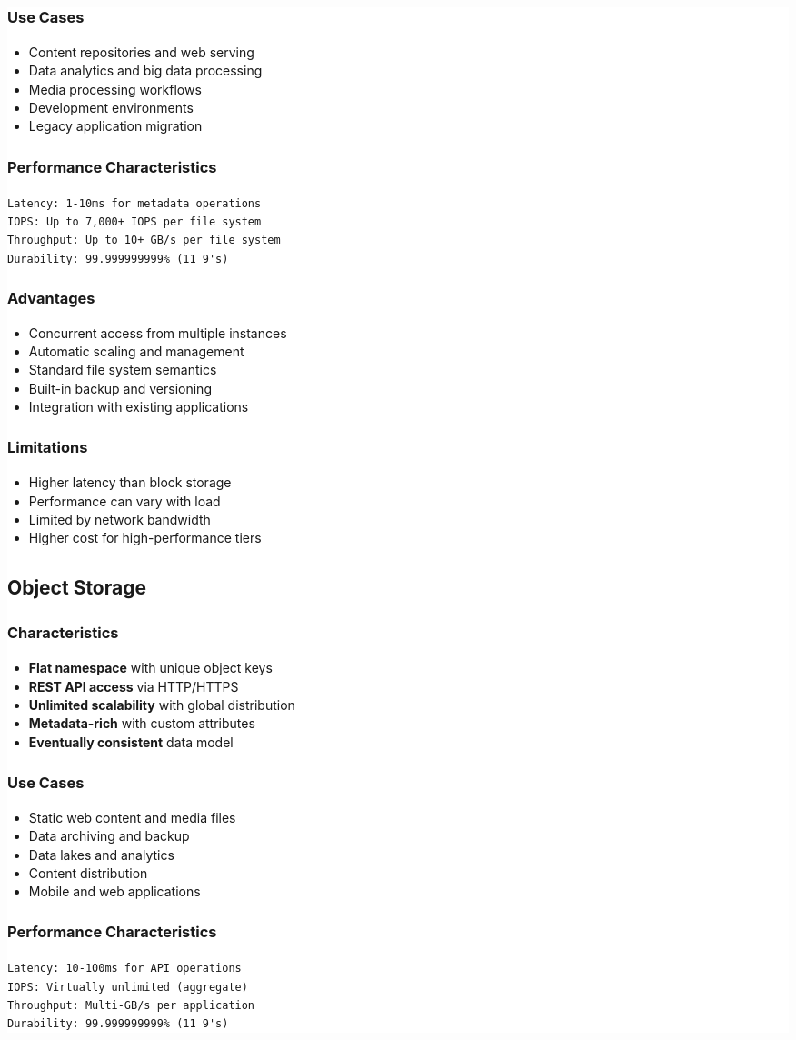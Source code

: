 ### Use Cases
- Content repositories and web serving
- Data analytics and big data processing
- Media processing workflows
- Development environments
- Legacy application migration

### Performance Characteristics
```
Latency: 1-10ms for metadata operations
IOPS: Up to 7,000+ IOPS per file system
Throughput: Up to 10+ GB/s per file system
Durability: 99.999999999% (11 9's)
```

### Advantages
- Concurrent access from multiple instances
- Automatic scaling and management
- Standard file system semantics
- Built-in backup and versioning
- Integration with existing applications

### Limitations
- Higher latency than block storage
- Performance can vary with load
- Limited by network bandwidth
- Higher cost for high-performance tiers

## Object Storage

### Characteristics
- **Flat namespace** with unique object keys
- **REST API access** via HTTP/HTTPS
- **Unlimited scalability** with global distribution
- **Metadata-rich** with custom attributes
- **Eventually consistent** data model

### Use Cases
- Static web content and media files
- Data archiving and backup
- Data lakes and analytics
- Content distribution
- Mobile and web applications

### Performance Characteristics
```
Latency: 10-100ms for API operations
IOPS: Virtually unlimited (aggregate)
Throughput: Multi-GB/s per application
Durability: 99.999999999% (11 9's)
```
